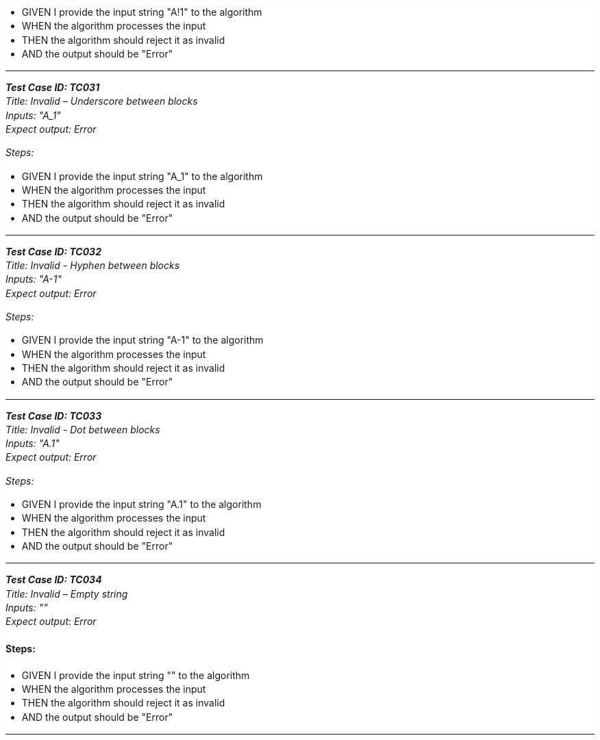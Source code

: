 - GIVEN I provide the input string "A!1" to the algorithm
- WHEN the algorithm processes the input
- THEN the algorithm should reject it as invalid
- AND the output should be "Error"

---

***Test Case ID: TC031***\
*Title: Invalid – Underscore between blocks*\
*Inputs: "A_1"*\
*Expect output: Error*

*Steps:*

- GIVEN I provide the input string "A_1" to the algorithm
- WHEN the algorithm processes the input
- THEN the algorithm should reject it as invalid
- AND the output should be "Error"

---

***Test Case ID: TC032***\
*Title: Invalid - Hyphen between blocks*\
*Inputs: "A-1"*\
*Expect output: Error*

*Steps:*

- GIVEN I provide the input string "A-1" to the algorithm
- WHEN the algorithm processes the input
- THEN the algorithm should reject it as invalid
- AND the output should be "Error"

---

***Test Case ID: TC033***\
*Title: Invalid - Dot between blocks*\
*Inputs: "A.1"*\
*Expect output: Error*

*Steps:*

- GIVEN I provide the input string "A.1" to the algorithm
- WHEN the algorithm processes the input
- THEN the algorithm should reject it as invalid
- AND the output should be "Error"

---

***Test Case ID: TC034***\
*Title: Invalid – Empty string*\
*Inputs: ""*\
*Expect output: Error*

#### Steps:

- GIVEN I provide the input string "" to the algorithm
- WHEN the algorithm processes the input
- THEN the algorithm should reject it as invalid
- AND the output should be "Error"

---